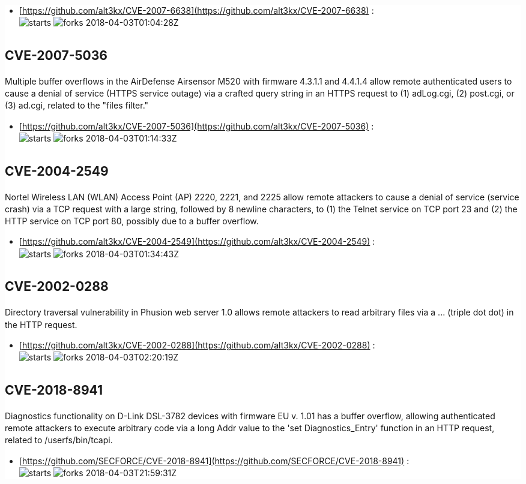 - [https://github.com/alt3kx/CVE-2007-6638](https://github.com/alt3kx/CVE-2007-6638) :  
![starts](https://img.shields.io/github/stars/alt3kx/CVE-2007-6638.svg) 
![forks](https://img.shields.io/github/forks/alt3kx/CVE-2007-6638.svg) 
2018-04-03T01:04:28Z

## CVE-2007-5036
 Multiple buffer overflows in the AirDefense Airsensor M520 with firmware 4.3.1.1 and 4.4.1.4 allow remote authenticated users to cause a denial of service (HTTPS service outage) via a crafted query string in an HTTPS request to (1) adLog.cgi, (2) post.cgi, or (3) ad.cgi, related to the "files filter."

- [https://github.com/alt3kx/CVE-2007-5036](https://github.com/alt3kx/CVE-2007-5036) :  
![starts](https://img.shields.io/github/stars/alt3kx/CVE-2007-5036.svg) 
![forks](https://img.shields.io/github/forks/alt3kx/CVE-2007-5036.svg) 
2018-04-03T01:14:33Z

## CVE-2004-2549
 Nortel Wireless LAN (WLAN) Access Point (AP) 2220, 2221, and 2225 allow remote attackers to cause a denial of service (service crash) via a TCP request with a large string, followed by 8 newline characters, to (1) the Telnet service on TCP port 23 and (2) the HTTP service on TCP port 80, possibly due to a buffer overflow.

- [https://github.com/alt3kx/CVE-2004-2549](https://github.com/alt3kx/CVE-2004-2549) :  
![starts](https://img.shields.io/github/stars/alt3kx/CVE-2004-2549.svg) 
![forks](https://img.shields.io/github/forks/alt3kx/CVE-2004-2549.svg) 
2018-04-03T01:34:43Z

## CVE-2002-0288
 Directory traversal vulnerability in Phusion web server 1.0 allows remote attackers to read arbitrary files via a ... (triple dot dot) in the HTTP request.

- [https://github.com/alt3kx/CVE-2002-0288](https://github.com/alt3kx/CVE-2002-0288) :  
![starts](https://img.shields.io/github/stars/alt3kx/CVE-2002-0288.svg) 
![forks](https://img.shields.io/github/forks/alt3kx/CVE-2002-0288.svg) 
2018-04-03T02:20:19Z

## CVE-2018-8941
 Diagnostics functionality on D-Link DSL-3782 devices with firmware EU v. 1.01 has a buffer overflow, allowing authenticated remote attackers to execute arbitrary code via a long Addr value to the 'set Diagnostics_Entry' function in an HTTP request, related to /userfs/bin/tcapi.

- [https://github.com/SECFORCE/CVE-2018-8941](https://github.com/SECFORCE/CVE-2018-8941) :  
![starts](https://img.shields.io/github/stars/SECFORCE/CVE-2018-8941.svg) 
![forks](https://img.shields.io/github/forks/SECFORCE/CVE-2018-8941.svg) 
2018-04-03T21:59:31Z
